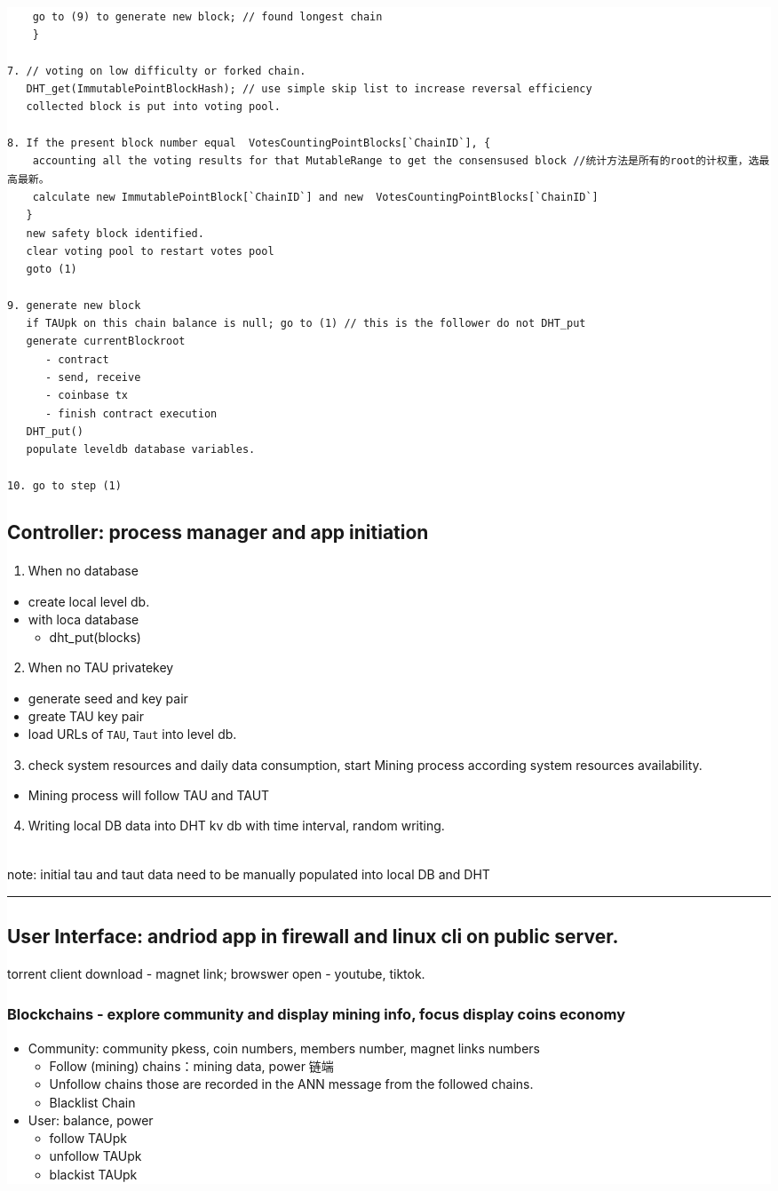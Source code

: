 ```
    go to (9) to generate new block; // found longest chain   
    }
   
7. // voting on low difficulty or forked chain.
   DHT_get(ImmutablePointBlockHash); // use simple skip list to increase reversal efficiency
   collected block is put into voting pool. 

8. If the present block number equal  VotesCountingPointBlocks[`ChainID`], {
    accounting all the voting results for that MutableRange to get the consensused block //统计方法是所有的root的计权重，选最高最新。
    calculate new ImmutablePointBlock[`ChainID`] and new  VotesCountingPointBlocks[`ChainID`]
   }
   new safety block identified.
   clear voting pool to restart votes pool
   goto (1)

9. generate new block 
   if TAUpk on this chain balance is null; go to (1) // this is the follower do not DHT_put
   generate currentBlockroot
      - contract
      - send, receive
      - coinbase tx
      - finish contract execution
   DHT_put()
   populate leveldb database variables. 

10. go to step (1)

```
## Controller: process manager and app initiation
1. When no database
  * create local level db.
  * with loca database 
    * dht_put(blocks)
2. When no TAU privatekey
  * generate seed and key pair
  * greate TAU key pair
  * load URLs of `TAU`, `Taut`  into level db.
3. check system resources and daily data consumption, start Mining process according system resources availability.
  * Mining process will follow TAU and TAUT
4. Writing local DB data into DHT kv db with time interval, random writing. 
<br/>
note: initial tau and taut data need to be manually populated into local DB and DHT 

---
## User Interface: andriod app in firewall and linux cli on public server.
torrent client download - magnet link; browswer open - youtube, tiktok.
### Blockchains - explore community and display mining info, focus display coins economy
- Community: community pkess, coin numbers, members number, magnet links numbers
    - Follow (mining) chains：mining data, power 链端
    - Unfollow chains those are recorded in the ANN message from the followed chains. 
    - Blacklist Chain
- User: balance, power
    - follow TAUpk
    - unfollow TAUpk
    - blackist TAUpk